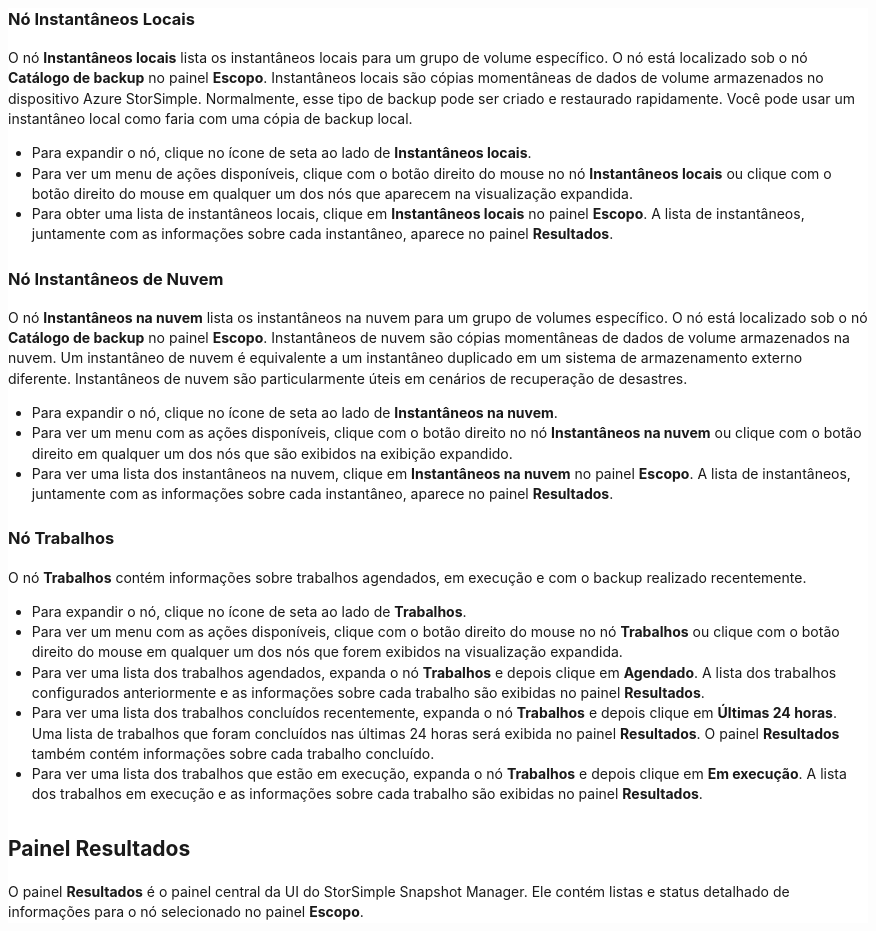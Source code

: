 ### <a name="local-snapshots-node"></a>Nó Instantâneos Locais
O nó **Instantâneos locais** lista os instantâneos locais para um grupo de volume específico. O nó está localizado sob o nó **Catálogo de backup** no painel **Escopo**. Instantâneos locais são cópias momentâneas de dados de volume armazenados no dispositivo Azure StorSimple. Normalmente, esse tipo de backup pode ser criado e restaurado rapidamente. Você pode usar um instantâneo local como faria com uma cópia de backup local.

* Para expandir o nó, clique no ícone de seta ao lado de **Instantâneos locais**.
* Para ver um menu de ações disponíveis, clique com o botão direito do mouse no nó **Instantâneos locais** ou clique com o botão direito do mouse em qualquer um dos nós que aparecem na visualização expandida.
* Para obter uma lista de instantâneos locais, clique em **Instantâneos locais** no painel **Escopo**. A lista de instantâneos, juntamente com as informações sobre cada instantâneo, aparece no painel **Resultados**.

### <a name="cloud-snapshots-node"></a>Nó Instantâneos de Nuvem
O nó **Instantâneos na nuvem** lista os instantâneos na nuvem para um grupo de volumes específico. O nó está localizado sob o nó **Catálogo de backup** no painel **Escopo**. Instantâneos de nuvem são cópias momentâneas de dados de volume armazenados na nuvem. Um instantâneo de nuvem é equivalente a um instantâneo duplicado em um sistema de armazenamento externo diferente. Instantâneos de nuvem são particularmente úteis em cenários de recuperação de desastres.

* Para expandir o nó, clique no ícone de seta ao lado de **Instantâneos na nuvem**.
* Para ver um menu com as ações disponíveis, clique com o botão direito no nó **Instantâneos na nuvem** ou clique com o botão direito em qualquer um dos nós que são exibidos na exibição expandido.
* Para ver uma lista dos instantâneos na nuvem, clique em **Instantâneos na nuvem** no painel **Escopo**. A lista de instantâneos, juntamente com as informações sobre cada instantâneo, aparece no painel **Resultados**.

### <a name="jobs-node"></a>Nó Trabalhos
O nó **Trabalhos** contém informações sobre trabalhos agendados, em execução e com o backup realizado recentemente. 

* Para expandir o nó, clique no ícone de seta ao lado de **Trabalhos**.
* Para ver um menu com as ações disponíveis, clique com o botão direito do mouse no nó **Trabalhos** ou clique com o botão direito do mouse em qualquer um dos nós que forem exibidos na visualização expandida.
* Para ver uma lista dos trabalhos agendados, expanda o nó **Trabalhos** e depois clique em **Agendado**. A lista dos trabalhos configurados anteriormente e as informações sobre cada trabalho são exibidas no painel **Resultados**. 
* Para ver uma lista dos trabalhos concluídos recentemente, expanda o nó **Trabalhos** e depois clique em **Últimas 24 horas**. Uma lista de trabalhos que foram concluídos nas últimas 24 horas será exibida no painel **Resultados**. O painel **Resultados** também contém informações sobre cada trabalho concluído.
* Para ver uma lista dos trabalhos que estão em execução, expanda o nó **Trabalhos** e depois clique em **Em execução**. A lista dos trabalhos em execução e as informações sobre cada trabalho são exibidas no painel **Resultados**.

## <a name="results-pane"></a>Painel Resultados
O painel **Resultados** é o painel central da UI do StorSimple Snapshot Manager. Ele contém listas e status detalhado de informações para o nó selecionado no painel **Escopo**.
